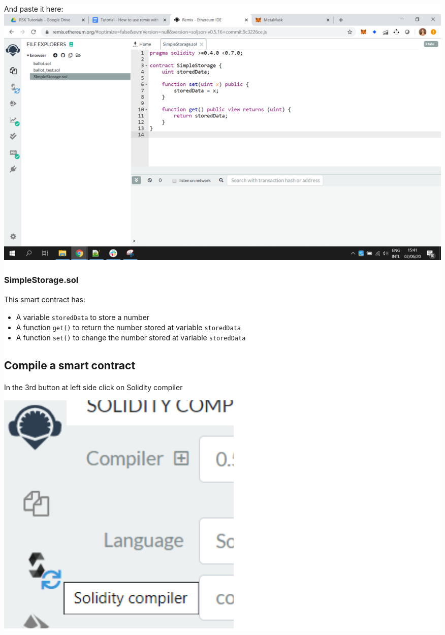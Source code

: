 And paste it here:
![SimpleStorage.sol](/assets/img/kb/remix-and-metamask-with-rsk-testnet/image-15.png)

### SimpleStorage.sol

This smart contract has:

* A variable `storedData` to store a number
* A function `get()` to return the number stored at variable `storedData`
* A function `set()` to change the number stored at variable `storedData`

## Compile a smart contract

In the 3rd button at left side click on Solidity compiler

![Compile smart contract](/assets/img/kb/remix-and-metamask-with-rsk-testnet/image-16.png)
